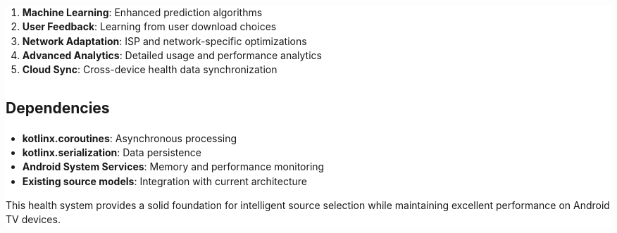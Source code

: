 1. **Machine Learning**: Enhanced prediction algorithms
2. **User Feedback**: Learning from user download choices
3. **Network Adaptation**: ISP and network-specific optimizations
4. **Advanced Analytics**: Detailed usage and performance analytics
5. **Cloud Sync**: Cross-device health data synchronization

## Dependencies

- **kotlinx.coroutines**: Asynchronous processing
- **kotlinx.serialization**: Data persistence
- **Android System Services**: Memory and performance monitoring
- **Existing source models**: Integration with current architecture

This health system provides a solid foundation for intelligent source selection while maintaining excellent performance on Android TV devices.
